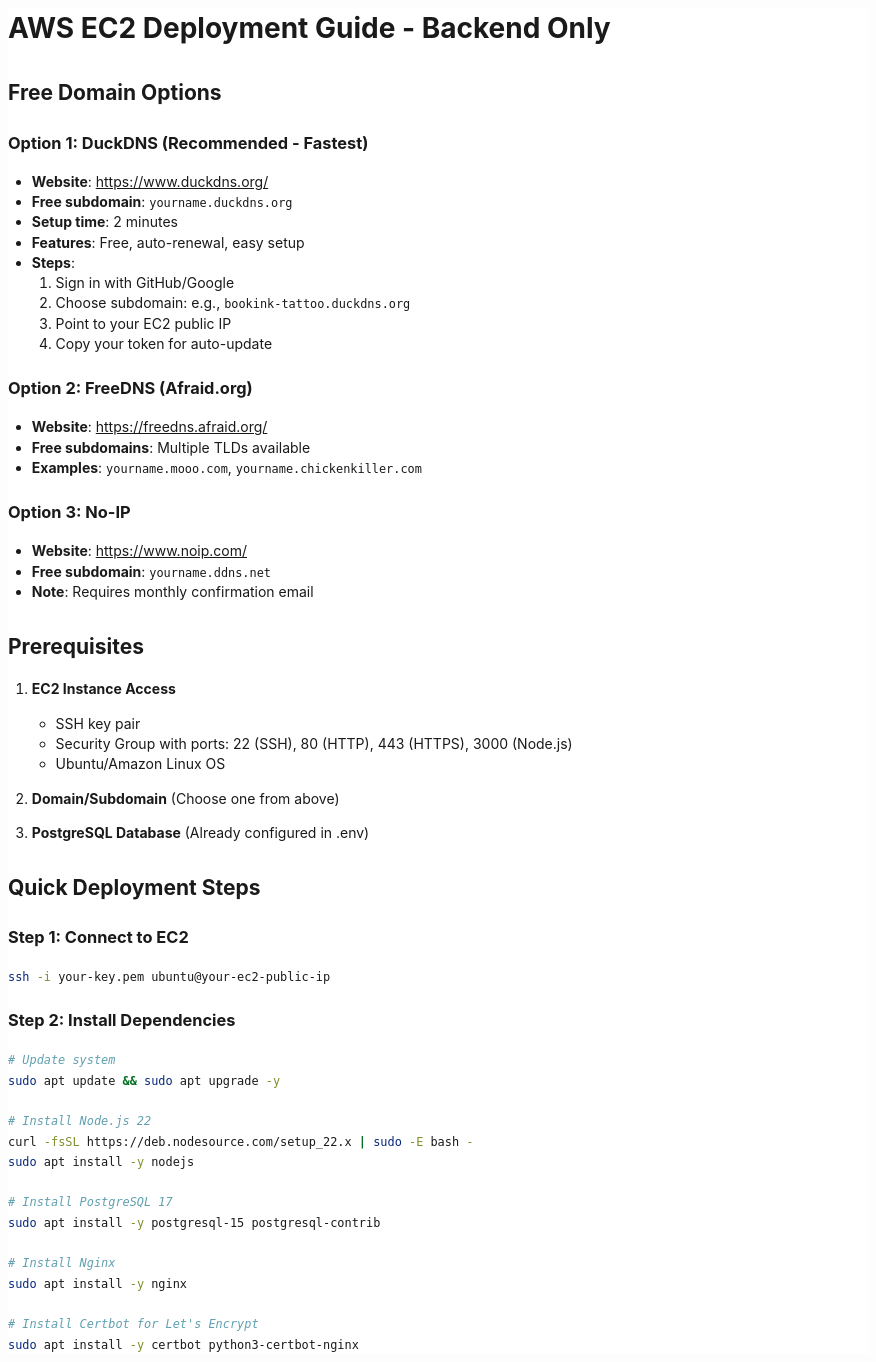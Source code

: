 # AWS EC2 Deployment Guide - Backend Only

## Free Domain Options

### Option 1: DuckDNS (Recommended - Fastest)
- **Website**: https://www.duckdns.org/
- **Free subdomain**: `yourname.duckdns.org`
- **Setup time**: 2 minutes
- **Features**: Free, auto-renewal, easy setup
- **Steps**:
  1. Sign in with GitHub/Google
  2. Choose subdomain: e.g., `bookink-tattoo.duckdns.org`
  3. Point to your EC2 public IP
  4. Copy your token for auto-update

### Option 2: FreeDNS (Afraid.org)
- **Website**: https://freedns.afraid.org/
- **Free subdomains**: Multiple TLDs available
- **Examples**: `yourname.mooo.com`, `yourname.chickenkiller.com`

### Option 3: No-IP
- **Website**: https://www.noip.com/
- **Free subdomain**: `yourname.ddns.net`
- **Note**: Requires monthly confirmation email

## Prerequisites

1. **EC2 Instance Access**
   - SSH key pair
   - Security Group with ports: 22 (SSH), 80 (HTTP), 443 (HTTPS), 3000 (Node.js)
   - Ubuntu/Amazon Linux OS

2. **Domain/Subdomain** (Choose one from above)

3. **PostgreSQL Database** (Already configured in .env)

## Quick Deployment Steps

### Step 1: Connect to EC2
```bash
ssh -i your-key.pem ubuntu@your-ec2-public-ip
```

### Step 2: Install Dependencies
```bash
# Update system
sudo apt update && sudo apt upgrade -y

# Install Node.js 22
curl -fsSL https://deb.nodesource.com/setup_22.x | sudo -E bash -
sudo apt install -y nodejs

# Install PostgreSQL 17
sudo apt install -y postgresql-15 postgresql-contrib

# Install Nginx
sudo apt install -y nginx

# Install Certbot for Let's Encrypt
sudo apt install -y certbot python3-certbot-nginx

```